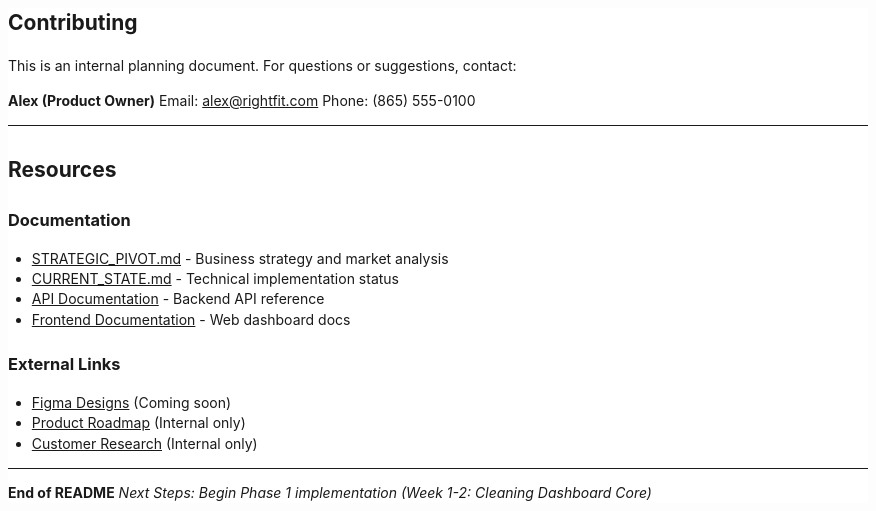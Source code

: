 
## Contributing

This is an internal planning document. For questions or suggestions, contact:

**Alex (Product Owner)**
Email: alex@rightfit.com
Phone: (865) 555-0100

---

## Resources

### Documentation
- [STRATEGIC_PIVOT.md](../STRATEGIC_PIVOT.md) - Business strategy and market analysis
- [CURRENT_STATE.md](../CURRENT_STATE.md) - Technical implementation status
- [API Documentation](../../apps/api/README.md) - Backend API reference
- [Frontend Documentation](../../apps/web/README.md) - Web dashboard docs

### External Links
- [Figma Designs](https://figma.com/rightfit) (Coming soon)
- [Product Roadmap](https://trello.com/rightfit) (Internal only)
- [Customer Research](https://docs.google.com/rightfit) (Internal only)

---

**End of README**
*Next Steps: Begin Phase 1 implementation (Week 1-2: Cleaning Dashboard Core)*
